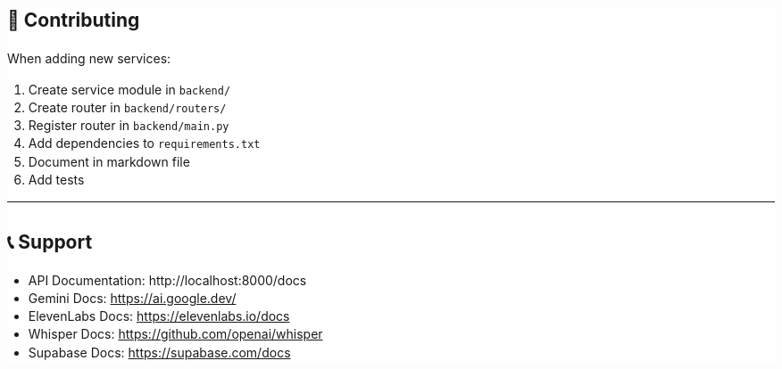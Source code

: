## 🤝 Contributing

When adding new services:
1. Create service module in `backend/`
2. Create router in `backend/routers/`
3. Register router in `backend/main.py`
4. Add dependencies to `requirements.txt`
5. Document in markdown file
6. Add tests

---

## 📞 Support

- API Documentation: http://localhost:8000/docs
- Gemini Docs: https://ai.google.dev/
- ElevenLabs Docs: https://elevenlabs.io/docs
- Whisper Docs: https://github.com/openai/whisper
- Supabase Docs: https://supabase.com/docs

